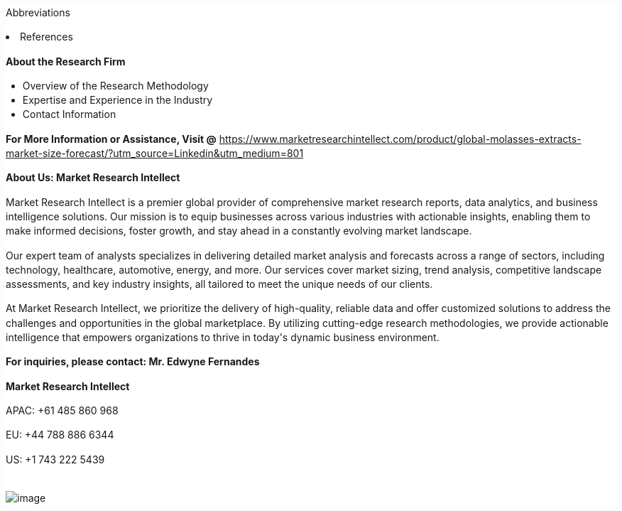 Abbreviations</li><li>References</li></ul><p><strong>About the Research Firm</strong></p><ul><li>Overview of the Research Methodology</li><li>Expertise and Experience in the Industry</li><li>Contact Information</li></ul></div><div class="article-main__content" data-test-id="publishing-text-block"><p><span class="font-[700]"><strong>For More Information or Assistance, Visit @</strong>&nbsp;<a href="https://www.marketresearchintellect.com/product/global-molasses-extracts-market-size-forecast/?utm_source=Linkedin&utm_medium=801">https://www.marketresearchintellect.com/product/global-molasses-extracts-market-size-forecast/?utm_source=Linkedin&utm_medium=801</a></span></p><p><strong>About Us: Market Research Intellect</strong></p><p>Market Research Intellect is a premier global provider of comprehensive market research reports, data analytics, and business intelligence solutions. Our mission is to equip businesses across various industries with actionable insights, enabling them to make informed decisions, foster growth, and stay ahead in a constantly evolving market landscape.</p><p>Our expert team of analysts specializes in delivering detailed market analysis and forecasts across a range of sectors, including technology, healthcare, automotive, energy, and more. Our services cover market sizing, trend analysis, competitive landscape assessments, and key industry insights, all tailored to meet the unique needs of our clients.</p><p>At Market Research Intellect, we prioritize the delivery of high-quality, reliable data and offer customized solutions to address the challenges and opportunities in the global marketplace. By utilizing cutting-edge research methodologies, we provide actionable intelligence that empowers organizations to thrive in today's dynamic business environment.</p><p><strong>For inquiries, please contact: Mr. Edwyne Fernandes</strong></p><p><strong>Market Research Intellect</strong></p><p>APAC: +61 485 860 968</p><p>EU: +44 788 886 6344</p><p>US: +1 743 222 5439</p></div><div class="article-main__content" data-test-id="publishing-text-block">&nbsp;</div>
![image](https://github.com/user-attachments/assets/4db31fab-1f11-4bee-8527-8552a509a4cd)
